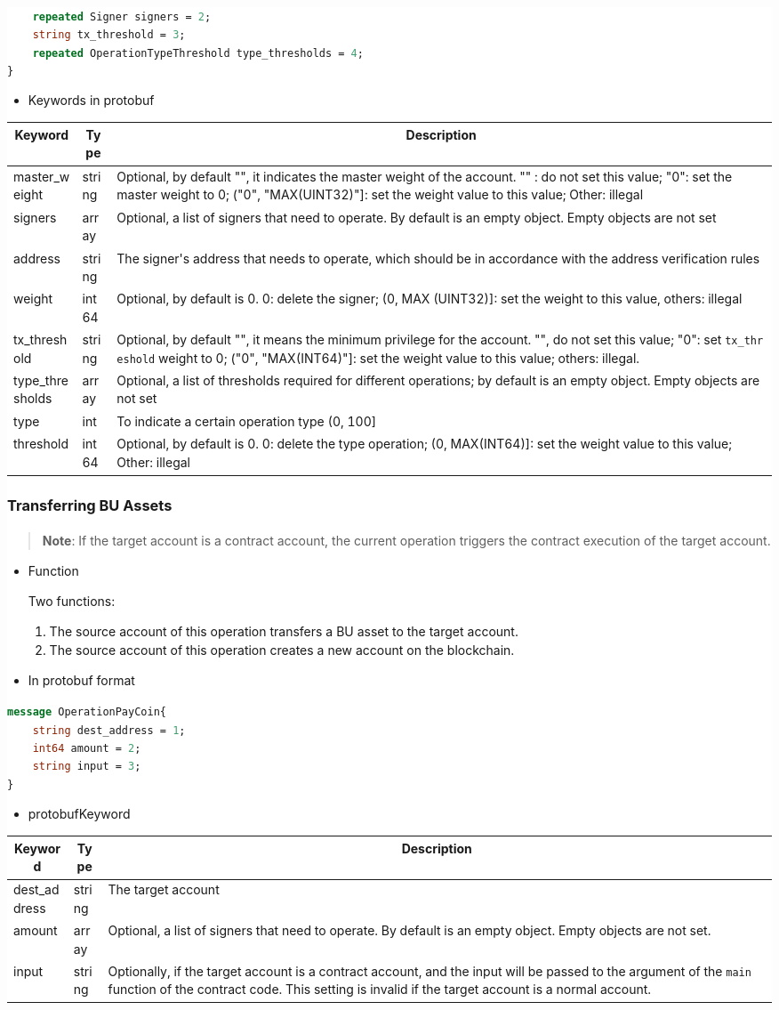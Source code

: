 ```protobuf
	repeated Signer signers = 2;
	string tx_threshold = 3;
	repeated OperationTypeThreshold type_thresholds = 4;
}
```



- Keywords in protobuf

| Keyword         | Type   | Description                                                  |
| --------------- | ------ | ------------------------------------------------------------ |
| master_weight   | string | Optional, by default "", it indicates the master weight of the account. "" : do not set this value; "0": set the master weight to 0; ("0", "MAX(UINT32)"]: set the weight value to this value; Other: illegal |
| signers         | array  | Optional, a list of signers that need to operate. By default is an empty object. Empty objects are not set |
| address         | string | The signer's address that needs to operate, which should be in accordance with the address verification rules |
| weight          | int64  | Optional, by default is 0. 0: delete the signer; (0, MAX (UINT32)]: set the weight to this value, others: illegal |
| tx_threshold    | string | Optional, by default "", it means the minimum privilege for the account. "", do not set this value; "0": set `tx_threshold` weight to 0; ("0", "MAX(INT64)"]: set the weight value to this value; others: illegal. |
| type_thresholds | array  | Optional, a list of thresholds ​​required for different operations; by default is an empty object. Empty objects are not set |
| type            | int    | To indicate a certain operation type  (0, 100]               |
| threshold       | int64  | Optional, by default is 0. 0: delete the type operation; (0, MAX(INT64)]: set the weight value to this value; Other: illegal |



### Transferring BU Assets

> **Note**: If the target account is a contract account, the current operation triggers the contract execution of the target account. 

- Function

  Two functions:

  1. The source account of this operation transfers a BU asset to the target account.
  2. The source account of this operation creates a new account on the blockchain.

- In protobuf format

```protobuf
message OperationPayCoin{
	string dest_address = 1;
	int64 amount = 2;
	string input = 3;
}
```

- protobufKeyword

| Keyword      | Type   | Description                                                  |
| ------------ | ------ | ------------------------------------------------------------ |
| dest_address | string | The target account                                           |
| amount       | array  | Optional, a list of signers that need to operate. By default is an empty object. Empty objects are not set. |
| input        | string | Optionally, if the target account is a contract account, and the input will be passed to the argument of the `main` function of the contract code. This setting is invalid if the target account is a normal account. |
